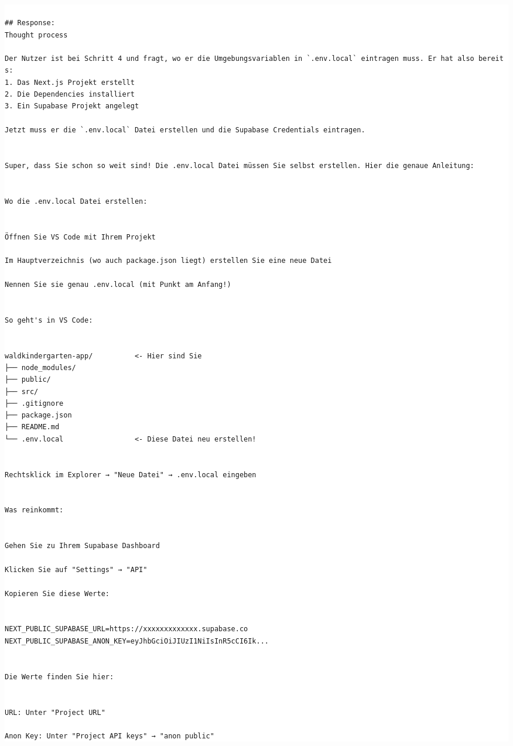 ```env

## Response:
Thought process

Der Nutzer ist bei Schritt 4 und fragt, wo er die Umgebungsvariablen in `.env.local` eintragen muss. Er hat also bereits:
1. Das Next.js Projekt erstellt
2. Die Dependencies installiert
3. Ein Supabase Projekt angelegt

Jetzt muss er die `.env.local` Datei erstellen und die Supabase Credentials eintragen.


Super, dass Sie schon so weit sind! Die .env.local Datei müssen Sie selbst erstellen. Hier die genaue Anleitung:


Wo die .env.local Datei erstellen:


Öffnen Sie VS Code mit Ihrem Projekt

Im Hauptverzeichnis (wo auch package.json liegt) erstellen Sie eine neue Datei

Nennen Sie sie genau .env.local (mit Punkt am Anfang!)


So geht's in VS Code:


waldkindergarten-app/          <- Hier sind Sie
├── node_modules/
├── public/
├── src/
├── .gitignore
├── package.json
├── README.md
└── .env.local                 <- Diese Datei neu erstellen!


Rechtsklick im Explorer → "Neue Datei" → .env.local eingeben


Was reinkommt:


Gehen Sie zu Ihrem Supabase Dashboard

Klicken Sie auf "Settings" → "API"

Kopieren Sie diese Werte:


NEXT_PUBLIC_SUPABASE_URL=https://xxxxxxxxxxxxx.supabase.co
NEXT_PUBLIC_SUPABASE_ANON_KEY=eyJhbGciOiJIUzI1NiIsInR5cCI6Ik...


Die Werte finden Sie hier:


URL: Unter "Project URL"

Anon Key: Unter "Project API keys" → "anon public"
```